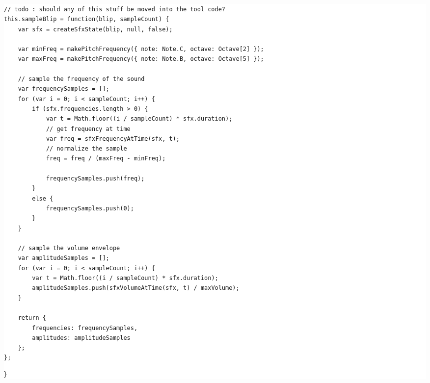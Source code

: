 	// todo : should any of this stuff be moved into the tool code?
	this.sampleBlip = function(blip, sampleCount) {
		var sfx = createSfxState(blip, null, false);

		var minFreq = makePitchFrequency({ note: Note.C, octave: Octave[2] });
		var maxFreq = makePitchFrequency({ note: Note.B, octave: Octave[5] });

		// sample the frequency of the sound
		var frequencySamples = [];
		for (var i = 0; i < sampleCount; i++) {
			if (sfx.frequencies.length > 0) {
				var t = Math.floor((i / sampleCount) * sfx.duration);
				// get frequency at time
				var freq = sfxFrequencyAtTime(sfx, t);
				// normalize the sample
				freq = freq / (maxFreq - minFreq);

				frequencySamples.push(freq);
			}
			else {
				frequencySamples.push(0);
			}
		}

		// sample the volume envelope
		var amplitudeSamples = [];
		for (var i = 0; i < sampleCount; i++) {
			var t = Math.floor((i / sampleCount) * sfx.duration);
			amplitudeSamples.push(sfxVolumeAtTime(sfx, t) / maxVolume);
		}

		return {
			frequencies: frequencySamples,
			amplitudes: amplitudeSamples
		};
	};
}
</script>

<script>
/*
TODO:
- can I simplify this more now that I've removed the external resources stuff?
*/

function FontManager(packagedFontNames) {

var self = this;

var fontExtension = ".bitsyfont";
this.GetExtension = function() {
	return fontExtension;
}

// place to store font data
var fontResources = {};
